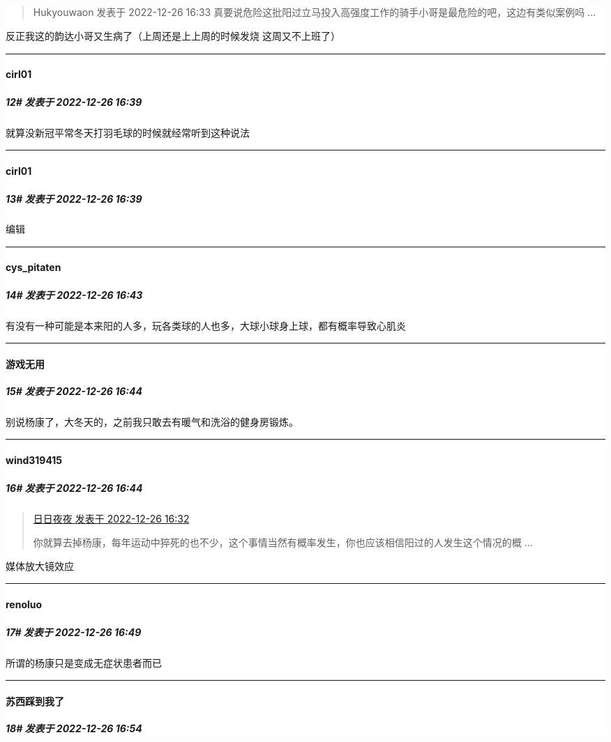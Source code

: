 <blockquote>Hukyouwaon 发表于 2022-12-26 16:33
真要说危险这批阳过立马投入高强度工作的骑手小哥是最危险的吧，这边有类似案例吗 ...</blockquote>
反正我这的韵达小哥又生病了（上周还是上上周的时候发烧 这周又不上班了）

*****

####  cirl01  
##### 12#       发表于 2022-12-26 16:39

就算没新冠平常冬天打羽毛球的时候就经常听到这种说法

*****

####  cirl01  
##### 13#       发表于 2022-12-26 16:39

编辑

*****

####  cys_pitaten  
##### 14#       发表于 2022-12-26 16:43

有没有一种可能是本来阳的人多，玩各类球的人也多，大球小球身上球，都有概率导致心肌炎

*****

####  游戏无用  
##### 15#       发表于 2022-12-26 16:44

别说杨康了，大冬天的，之前我只敢去有暖气和洗浴的健身房锻炼。

*****

####  wind319415  
##### 16#       发表于 2022-12-26 16:44

<blockquote><a href="httphttps://bbs.saraba1st.com/2b/forum.php?mod=redirect&amp;goto=findpost&amp;pid=59095723&amp;ptid=2112024" target="_blank">日日夜夜 发表于 2022-12-26 16:32</a>

你就算去掉杨康，每年运动中猝死的也不少，这个事情当然有概率发生，你也应该相信阳过的人发生这个情况的概 ...</blockquote>
媒体放大镜效应

*****

####  renoluo  
##### 17#       发表于 2022-12-26 16:49

所谓的杨康只是变成无症状患者而已

*****

####  苏西踩到我了  
##### 18#       发表于 2022-12-26 16:54
